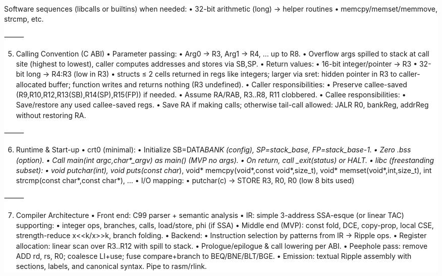Software sequences (libcalls or builtins) when needed:
• 32-bit arithmetic (long) → helper routines
• memcpy/memset/memmove, strcmp, etc.

⸻

5. Calling Convention (C ABI)
   • Parameter passing:
   • Arg0 → R3, Arg1 → R4, … up to R8.
   • Overflow args spilled to stack at call site (highest to lowest), caller computes addresses and stores via SB,SP.
   • Return values:
   • 16-bit integer/pointer → R3
   • 32-bit long → R4:R3 (low in R3)
   • structs ≤ 2 cells returned in regs like integers; larger via sret: hidden pointer in R3 to caller-allocated buffer; function writes and returns nothing (R3 undefined).
   • Caller responsibilities:
   • Preserve callee-saved (R9,R10,R12,R13(SB),R14(SP),R15(FP)) if needed.
   • Assume RA/RAB, R3..R8, R11 clobbered.
   • Callee responsibilities:
   • Save/restore any used callee-saved regs.
   • Save RA if making calls; otherwise tail-call allowed: JALR R0, bankReg, addrReg without restoring RA.

⸻

6. Runtime & Start-up
   • crt0 (minimal):
   • Initialize SB=DATA*BANK (config), SP=stack_base, FP=stack_base-1.
   • Zero .bss (option).
   • Call main(int argc,char\*\_argv) as main() (MVP no args).
   • On return, call \_exit(status) or HALT.
   • libc (freestanding subset):
   • void putchar(int), void puts(const char*), void* memcpy(void*,const void*,size_t), void* memset(void*,int,size_t), int strcmp(const char*,const char\*), …
   • I/O mapping:
   • putchar(c) → STORE R3, R0, R0 (low 8 bits used)

⸻

7. Compiler Architecture
   • Front end: C99 parser + semantic analysis
   • IR: simple 3-address SSA-esque (or linear TAC) supporting:
   • integer ops, branches, calls, load/store, phi (if SSA)
   • Middle end (MVP): const fold, DCE, copy-prop, local CSE, strength-reduce x<<k/x>>k, branch folding.
   • Backend:
   • Instruction selection by patterns from IR → Ripple ops.
   • Register allocation: linear scan over R3..R12 with spill to stack.
   • Prologue/epilogue & call lowering per ABI.
   • Peephole pass: remove ADD rd, rs, R0; coalesce LI+use; fuse compare+branch to BEQ/BNE/BLT/BGE.
   • Emission: textual Ripple assembly with sections, labels, and canonical syntax. Pipe to rasm/rlink.
